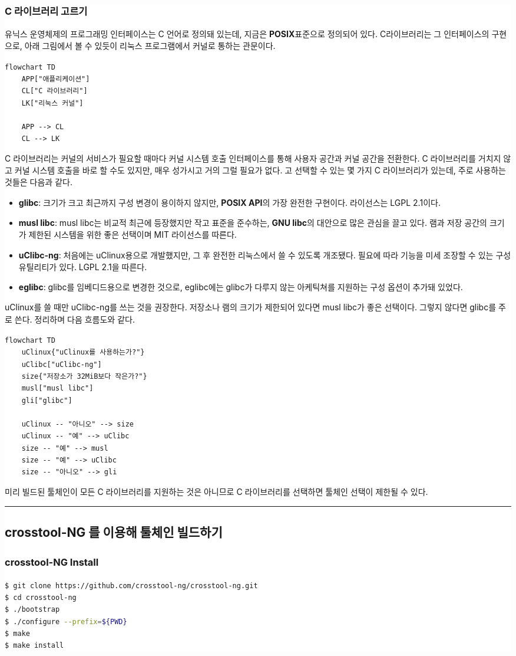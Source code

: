 ### C 라이브러리 고르기

유닉스 운영체제의 프로그래밍 인터페이스는 C 언어로 정의돼 있는데, 지금은 **POSIX**표준으로 정의되어 있다. C라이브러리는 그 인터페이스의 구현으로, 아래 그림에서 볼 수 있듯이 리눅스 프로그램에서 커널로 통하는 관문이다.

```mermaid
flowchart TD
    APP["애플리케이션"]
    CL["C 라이브러리"]
    LK["리눅스 커널"]

    APP --> CL
    CL --> LK
```
C 라이브러리는 커널의 서비스가 필요할 때마다 커널 시스템 호출 인터페이스를 통해 사용자 공간과 커널 공간을 전환한다. C 라이브러리를 거치지 않고 커널 시스템 호출을 바로 할 수도 있지만, 매우 성가시고 거의 그럴 필요가 없다.
고
선택할 수 있는 몇 가지 C 라이브러리가 있는데, 주로 사용하는 것들은 다음과 같다.

- **glibc**: 크기가 크고 최근까지 구성 변경이 용이하지 않지만, **POSIX API**의 가장 완전한 구현이다. 라이선스는 LGPL 2.1이다.

- **musl libc**: musl libc는 비교적 최근에 등장했지만 작고 표준을 준수하는, **GNU libc**의 대안으로 많은 관심을 끌고 있다. 램과 저장 공간의 크기가 제한된 시스템을 위한 좋은 선택이며 MIT 라이선스를 따른다.

- **uClibc-ng**: 처음에는 uClinux용으로 개발했지만, 그 후 완전한 리눅스에서 쓸 수 있도록 개조됐다. 필요에 따라 기능을 미세 조장할 수 있는 구성 유틸리티가 있다. LGPL 2.1을 따른다.

- **eglibc**: glibc를 임베디드용으로 변경한 것으로, eglibc에는 glibc가 다루지 않는 아케틱쳐를 지원하는 구성 옵션이 추가돼 있었다.

uClinux를 쓸 때만 uClibc-ng를 쓰는 것을 권장한다. 저장소나 램의 크기가 제한되어 있다면 musl libc가 좋은 선택이다. 그렇지 않다면 glibc를 주로 쓴다. 정리하며 다음 흐름도와 같다.
```mermaid
flowchart TD
    uClinux{"uClinux를 사용하는가?"}
    uClibc["uClibc-ng"]
    size{"저장소가 32MiB보다 작은가?"}
    musl["musl libc"]
    gli["glibc"]

    uClinux -- "아니오" --> size
    uClinux -- "예" --> uClibc
    size -- "예" --> musl
    size -- "예" --> uClibc
    size -- "아니오" --> gli
```

미리 빌드된 툴체인이 모든 C 라이브러리를 지원하는 것은 아니므로 C 라이브러리를 선택하면 툴체인 선택이 제한될 수 있다.

--- 

## crosstool-NG 를 이용해 툴체인 빌드하기

### crosstool-NG Install

```bash
$ git clone https://github.com/crosstool-ng/crosstool-ng.git
$ cd crosstool-ng
$ ./bootstrap 
$ ./configure --prefix=${PWD}
$ make
$ make install
```
